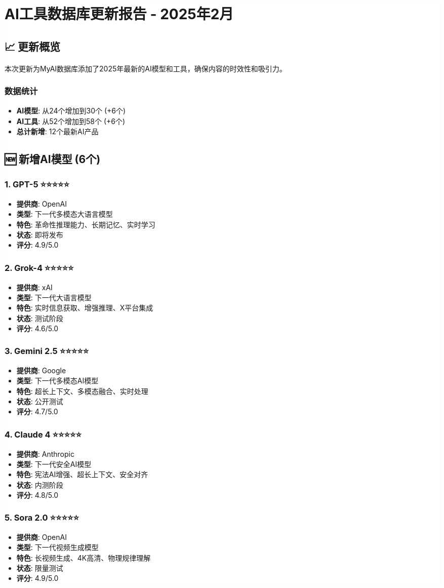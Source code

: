 # AI工具数据库更新报告 - 2025年2月

## 📈 更新概览

本次更新为MyAI数据库添加了2025年最新的AI模型和工具，确保内容的时效性和吸引力。

### 数据统计
- **AI模型**: 从24个增加到30个 (+6个)
- **AI工具**: 从52个增加到58个 (+6个)
- **总计新增**: 12个最新AI产品

## 🆕 新增AI模型 (6个)

### 1. GPT-5 ⭐⭐⭐⭐⭐
- **提供商**: OpenAI
- **类型**: 下一代多模态大语言模型
- **特色**: 革命性推理能力、长期记忆、实时学习
- **状态**: 即将发布
- **评分**: 4.9/5.0

### 2. Grok-4 ⭐⭐⭐⭐⭐
- **提供商**: xAI
- **类型**: 下一代大语言模型
- **特色**: 实时信息获取、增强推理、X平台集成
- **状态**: 测试阶段
- **评分**: 4.6/5.0

### 3. Gemini 2.5 ⭐⭐⭐⭐⭐
- **提供商**: Google
- **类型**: 下一代多模态AI模型
- **特色**: 超长上下文、多模态融合、实时处理
- **状态**: 公开测试
- **评分**: 4.7/5.0

### 4. Claude 4 ⭐⭐⭐⭐⭐
- **提供商**: Anthropic
- **类型**: 下一代安全AI模型
- **特色**: 宪法AI增强、超长上下文、安全对齐
- **状态**: 内测阶段
- **评分**: 4.8/5.0

### 5. Sora 2.0 ⭐⭐⭐⭐⭐
- **提供商**: OpenAI
- **类型**: 下一代视频生成模型
- **特色**: 长视频生成、4K高清、物理规律理解
- **状态**: 限量测试
- **评分**: 4.9/5.0
